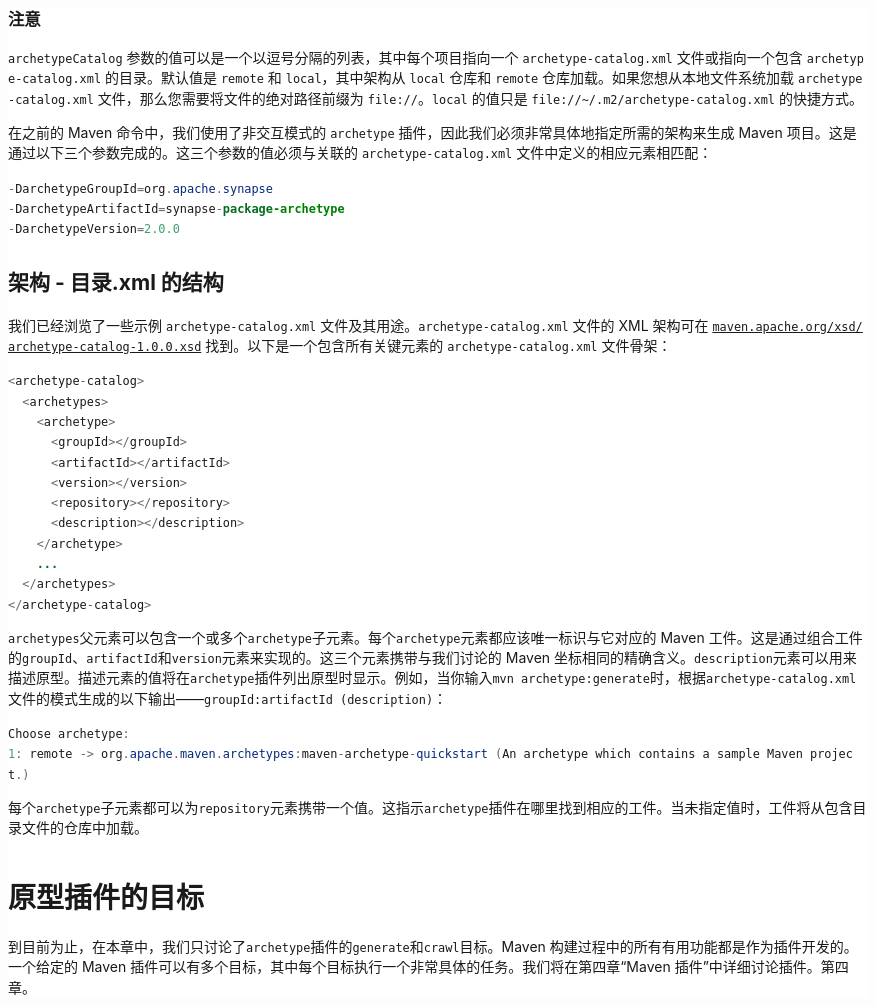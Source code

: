 ### 注意

`archetypeCatalog` 参数的值可以是一个以逗号分隔的列表，其中每个项目指向一个 `archetype-catalog.xml` 文件或指向一个包含 `archetype-catalog.xml` 的目录。默认值是 `remote` 和 `local`，其中架构从 `local` 仓库和 `remote` 仓库加载。如果您想从本地文件系统加载 `archetype-catalog.xml` 文件，那么您需要将文件的绝对路径前缀为 `file://`。`local` 的值只是 `file://~/.m2/archetype-catalog.xml` 的快捷方式。

在之前的 Maven 命令中，我们使用了非交互模式的 `archetype` 插件，因此我们必须非常具体地指定所需的架构来生成 Maven 项目。这是通过以下三个参数完成的。这三个参数的值必须与关联的 `archetype-catalog.xml` 文件中定义的相应元素相匹配：

```java
-DarchetypeGroupId=org.apache.synapse 
-DarchetypeArtifactId=synapse-package-archetype
-DarchetypeVersion=2.0.0
```

## 架构 - 目录.xml 的结构

我们已经浏览了一些示例 `archetype-catalog.xml` 文件及其用途。`archetype-catalog.xml` 文件的 XML 架构可在 [`maven.apache.org/xsd/archetype-catalog-1.0.0.xsd`](http://maven.apache.org/xsd/archetype-catalog-1.0.0.xsd) 找到。以下是一个包含所有关键元素的 `archetype-catalog.xml` 文件骨架：

```java
<archetype-catalog>
  <archetypes>
    <archetype>
      <groupId></groupId>
      <artifactId></artifactId>
      <version></version>
      <repository></repository>
      <description></description>
    </archetype>
    ...
  </archetypes>
</archetype-catalog>
```

`archetypes`父元素可以包含一个或多个`archetype`子元素。每个`archetype`元素都应该唯一标识与它对应的 Maven 工件。这是通过组合工件的`groupId`、`artifactId`和`version`元素来实现的。这三个元素携带与我们讨论的 Maven 坐标相同的精确含义。`description`元素可以用来描述原型。描述元素的值将在`archetype`插件列出原型时显示。例如，当你输入`mvn archetype:generate`时，根据`archetype-catalog.xml`文件的模式生成的以下输出——`groupId:artifactId (description)`：

```java
Choose archetype:
1: remote -> org.apache.maven.archetypes:maven-archetype-quickstart (An archetype which contains a sample Maven project.)

```

每个`archetype`子元素都可以为`repository`元素携带一个值。这指示`archetype`插件在哪里找到相应的工件。当未指定值时，工件将从包含目录文件的仓库中加载。

# 原型插件的目标

到目前为止，在本章中，我们只讨论了`archetype`插件的`generate`和`crawl`目标。Maven 构建过程中的所有有用功能都是作为插件开发的。一个给定的 Maven 插件可以有多个目标，其中每个目标执行一个非常具体的任务。我们将在第四章“Maven 插件”中详细讨论插件。第四章。
